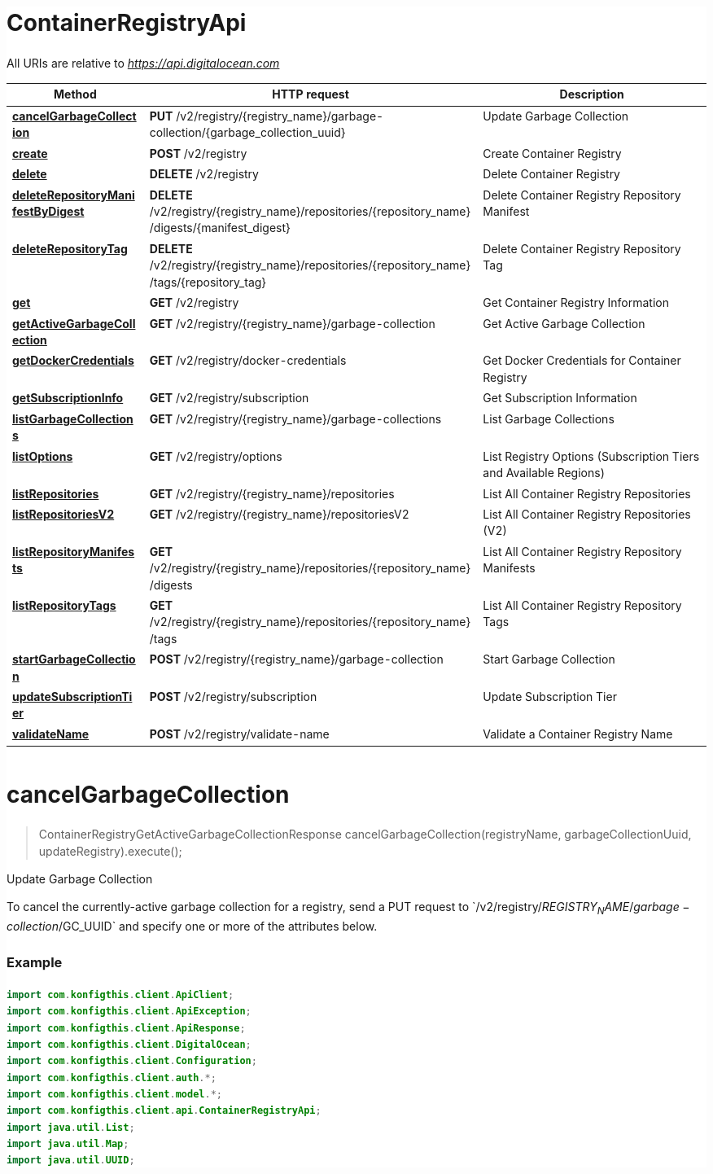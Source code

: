 # ContainerRegistryApi

All URIs are relative to *https://api.digitalocean.com*

| Method | HTTP request | Description |
|------------- | ------------- | -------------|
| [**cancelGarbageCollection**](ContainerRegistryApi.md#cancelGarbageCollection) | **PUT** /v2/registry/{registry_name}/garbage-collection/{garbage_collection_uuid} | Update Garbage Collection |
| [**create**](ContainerRegistryApi.md#create) | **POST** /v2/registry | Create Container Registry |
| [**delete**](ContainerRegistryApi.md#delete) | **DELETE** /v2/registry | Delete Container Registry |
| [**deleteRepositoryManifestByDigest**](ContainerRegistryApi.md#deleteRepositoryManifestByDigest) | **DELETE** /v2/registry/{registry_name}/repositories/{repository_name}/digests/{manifest_digest} | Delete Container Registry Repository Manifest |
| [**deleteRepositoryTag**](ContainerRegistryApi.md#deleteRepositoryTag) | **DELETE** /v2/registry/{registry_name}/repositories/{repository_name}/tags/{repository_tag} | Delete Container Registry Repository Tag |
| [**get**](ContainerRegistryApi.md#get) | **GET** /v2/registry | Get Container Registry Information |
| [**getActiveGarbageCollection**](ContainerRegistryApi.md#getActiveGarbageCollection) | **GET** /v2/registry/{registry_name}/garbage-collection | Get Active Garbage Collection |
| [**getDockerCredentials**](ContainerRegistryApi.md#getDockerCredentials) | **GET** /v2/registry/docker-credentials | Get Docker Credentials for Container Registry |
| [**getSubscriptionInfo**](ContainerRegistryApi.md#getSubscriptionInfo) | **GET** /v2/registry/subscription | Get Subscription Information |
| [**listGarbageCollections**](ContainerRegistryApi.md#listGarbageCollections) | **GET** /v2/registry/{registry_name}/garbage-collections | List Garbage Collections |
| [**listOptions**](ContainerRegistryApi.md#listOptions) | **GET** /v2/registry/options | List Registry Options (Subscription Tiers and Available Regions) |
| [**listRepositories**](ContainerRegistryApi.md#listRepositories) | **GET** /v2/registry/{registry_name}/repositories | List All Container Registry Repositories |
| [**listRepositoriesV2**](ContainerRegistryApi.md#listRepositoriesV2) | **GET** /v2/registry/{registry_name}/repositoriesV2 | List All Container Registry Repositories (V2) |
| [**listRepositoryManifests**](ContainerRegistryApi.md#listRepositoryManifests) | **GET** /v2/registry/{registry_name}/repositories/{repository_name}/digests | List All Container Registry Repository Manifests |
| [**listRepositoryTags**](ContainerRegistryApi.md#listRepositoryTags) | **GET** /v2/registry/{registry_name}/repositories/{repository_name}/tags | List All Container Registry Repository Tags |
| [**startGarbageCollection**](ContainerRegistryApi.md#startGarbageCollection) | **POST** /v2/registry/{registry_name}/garbage-collection | Start Garbage Collection |
| [**updateSubscriptionTier**](ContainerRegistryApi.md#updateSubscriptionTier) | **POST** /v2/registry/subscription | Update Subscription Tier |
| [**validateName**](ContainerRegistryApi.md#validateName) | **POST** /v2/registry/validate-name | Validate a Container Registry Name |


<a name="cancelGarbageCollection"></a>
# **cancelGarbageCollection**
> ContainerRegistryGetActiveGarbageCollectionResponse cancelGarbageCollection(registryName, garbageCollectionUuid, updateRegistry).execute();

Update Garbage Collection

To cancel the currently-active garbage collection for a registry, send a PUT request to &#x60;/v2/registry/$REGISTRY_NAME/garbage-collection/$GC_UUID&#x60; and specify one or more of the attributes below.

### Example
```java
import com.konfigthis.client.ApiClient;
import com.konfigthis.client.ApiException;
import com.konfigthis.client.ApiResponse;
import com.konfigthis.client.DigitalOcean;
import com.konfigthis.client.Configuration;
import com.konfigthis.client.auth.*;
import com.konfigthis.client.model.*;
import com.konfigthis.client.api.ContainerRegistryApi;
import java.util.List;
import java.util.Map;
import java.util.UUID;
```